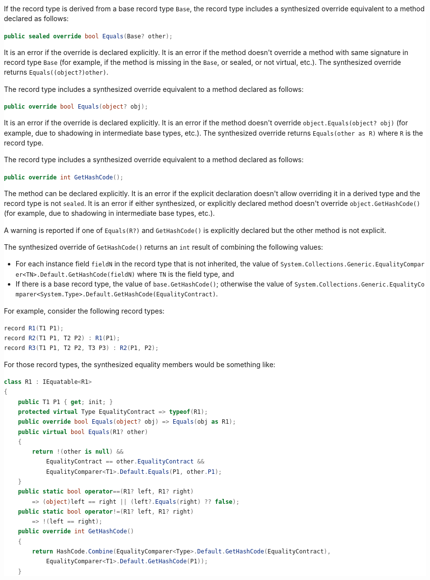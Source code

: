 If the record type is derived from a base record type `Base`, the record type includes a synthesized override equivalent to a method declared as follows:
```C#
public sealed override bool Equals(Base? other);
```
It is an error if the override is declared explicitly. It is an error if the method doesn't override a method with same signature in record type `Base` (for example, if the method is missing in the `Base`, or sealed, or not virtual, etc.).
The synthesized override returns `Equals((object?)other)`.

The record type includes a synthesized override equivalent to a method declared as follows:
```C#
public override bool Equals(object? obj);
```
It is an error if the override is declared explicitly. It is an error if the method doesn't override `object.Equals(object? obj)` (for example, due to shadowing in intermediate base types, etc.).
The synthesized override returns `Equals(other as R)` where `R` is the record type.

The record type includes a synthesized override equivalent to a method declared as follows:
```C#
public override int GetHashCode();
```
The method can be declared explicitly.
It is an error if the explicit declaration doesn't allow overriding it in a derived type and the record type is not `sealed`. It is an error if either synthesized, or explicitly declared method doesn't override `object.GetHashCode()` (for example, due to shadowing in intermediate base types, etc.).
 
A warning is reported if one of `Equals(R?)` and `GetHashCode()` is explicitly declared but the other method is not explicit.

The synthesized override of `GetHashCode()` returns an `int` result of combining the following values:
- For each instance field `fieldN` in the record type that is not inherited, the value of
`System.Collections.Generic.EqualityComparer<TN>.Default.GetHashCode(fieldN)` where `TN` is the field type, and
- If there is a base record type, the value of `base.GetHashCode()`; otherwise
the value of `System.Collections.Generic.EqualityComparer<System.Type>.Default.GetHashCode(EqualityContract)`.

For example, consider the following record types:
```C#
record R1(T1 P1);
record R2(T1 P1, T2 P2) : R1(P1);
record R3(T1 P1, T2 P2, T3 P3) : R2(P1, P2);
```

For those record types, the synthesized equality members would be something like:
```C#
class R1 : IEquatable<R1>
{
    public T1 P1 { get; init; }
    protected virtual Type EqualityContract => typeof(R1);
    public override bool Equals(object? obj) => Equals(obj as R1);
    public virtual bool Equals(R1? other)
    {
        return !(other is null) &&
            EqualityContract == other.EqualityContract &&
            EqualityComparer<T1>.Default.Equals(P1, other.P1);
    }
    public static bool operator==(R1? left, R1? right)
        => (object)left == right || (left?.Equals(right) ?? false);
    public static bool operator!=(R1? left, R1? right)
        => !(left == right);
    public override int GetHashCode()
    {
        return HashCode.Combine(EqualityComparer<Type>.Default.GetHashCode(EqualityContract),
            EqualityComparer<T1>.Default.GetHashCode(P1));
    }
```